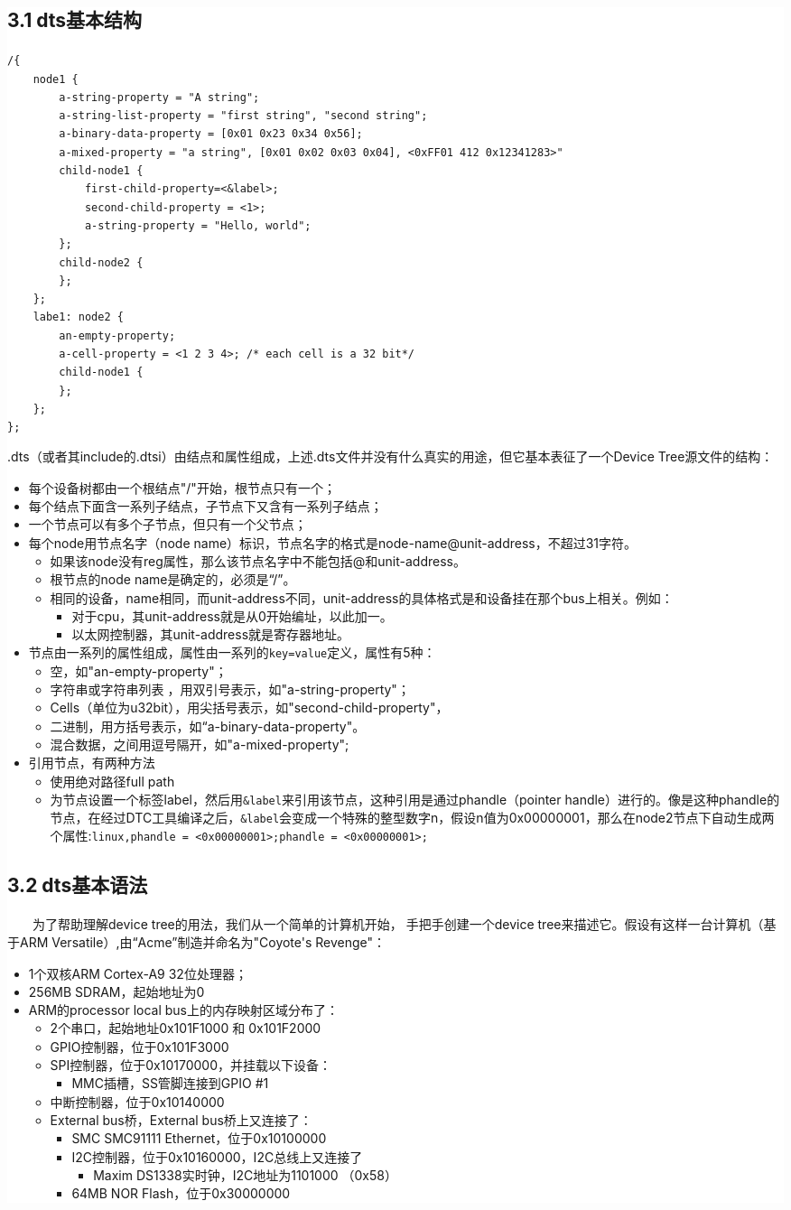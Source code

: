 ## 3.1 dts基本结构
```dts
/{
	node1 {
		a-string-property = "A string";
		a-string-list-property = "first string", "second string";
		a-binary-data-property = [0x01 0x23 0x34 0x56];
		a-mixed-property = "a string", [0x01 0x02 0x03 0x04], <0xFF01 412 0x12341283>"
		child-node1 {
			first-child-property=<&label>;
			second-child-property = <1>;
			a-string-property = "Hello, world";
		};
		child-node2 {
		};
	};
	labe1: node2 {
		an-empty-property;
		a-cell-property = <1 2 3 4>; /* each cell is a 32 bit*/
		child-node1 {
		};
	};
};
```
.dts（或者其include的.dtsi）由结点和属性组成，上述.dts文件并没有什么真实的用途，但它基本表征了一个Device Tree源文件的结构：
* 每个设备树都由一个根结点"/"开始，根节点只有一个；
* 每个结点下面含一系列子结点，子节点下又含有一系列子结点；
* 一个节点可以有多个子节点，但只有一个父节点；
* 每个node用节点名字（node name）标识，节点名字的格式是node-name@unit-address，不超过31字符。
	* 如果该node没有reg属性，那么该节点名字中不能包括@和unit-address。
	* 根节点的node name是确定的，必须是“/”。
	* 相同的设备，name相同，而unit-address不同，unit-address的具体格式是和设备挂在那个bus上相关。例如：
		* 对于cpu，其unit-address就是从0开始编址，以此加一。
		* 以太网控制器，其unit-address就是寄存器地址。
* 节点由一系列的属性组成，属性由一系列的`key=value`定义，属性有5种：
	* 空，如"an-empty-property"；
	* 字符串或字符串列表 ，用双引号表示，如"a-string-property"；
	* Cells（单位为u32bit），用尖括号表示，如"second-child-property"，
	* 二进制，用方括号表示，如“a-binary-data-property"。
	* 混合数据，之间用逗号隔开，如"a-mixed-property";
* 引用节点，有两种方法
	* 使用绝对路径full path
	* 为节点设置一个标签label，然后用`&label`来引用该节点，这种引用是通过phandle（pointer handle）进行的。像是这种phandle的节点，在经过DTC工具编译之后，`&label`会变成一个特殊的整型数字n，假设n值为0x00000001，那么在node2节点下自动生成两个属性:`linux,phandle = <0x00000001>;phandle = <0x00000001>;`
## 3.2 dts基本语法
&emsp;&emsp;为了帮助理解device tree的用法，我们从一个简单的计算机开始， 手把手创建一个device tree来描述它。假设有这样一台计算机（基于ARM Versatile）,由“Acme”制造并命名为"Coyote's Revenge"：

* 1个双核ARM Cortex-A9 32位处理器；
* 256MB SDRAM，起始地址为0
* ARM的processor local bus上的内存映射区域分布了：
	* 2个串口，起始地址0x101F1000 和 0x101F2000
	* GPIO控制器，位于0x101F3000
	* SPI控制器，位于0x10170000，并挂载以下设备：
		* MMC插槽，SS管脚连接到GPIO #1
	* 中断控制器，位于0x10140000
	* External bus桥，External bus桥上又连接了：
		* SMC SMC91111 Ethernet，位于0x10100000
		* I2C控制器，位于0x10160000，I2C总线上又连接了
			* Maxim DS1338实时钟，I2C地址为1101000 （0x58）
		* 64MB NOR Flash，位于0x30000000


[^4]: PCI interrupts are always level low sensitive.